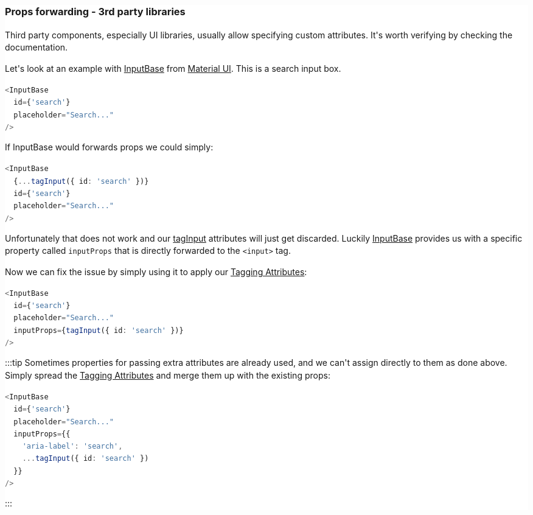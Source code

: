 ### Props forwarding - 3rd party libraries
Third party components, especially UI libraries, usually allow specifying custom attributes. 
It's worth verifying by checking the documentation.

Let's look at an example with [InputBase](https://mui.com/api/input-base/) from [Material UI](https://mui.com/). This is a search input box.
```typescript jsx
<InputBase
  id={'search'}
  placeholder="Search..."
/>
```

If InputBase would forwards props we could simply:
```typescript jsx
<InputBase
  {...tagInput({ id: 'search' })}
  id={'search'}
  placeholder="Search..."
/>
```

Unfortunately that does not work and our [tagInput](/tracking/browser/api-reference/locationTaggers/tagInput.md) attributes will just get discarded. Luckily [InputBase](https://mui.com/api/input-base/) 
provides us with a specific property called `inputProps` that is directly forwarded to the `<input>` tag.

Now we can fix the issue by simply using it to apply our [Tagging Attributes](/tracking/browser/api-reference/definitions/TaggingAttribute.md):

```typescript jsx
<InputBase
  id={'search'}
  placeholder="Search..."
  inputProps={tagInput({ id: 'search' })}
/>
```

:::tip
Sometimes properties for passing extra attributes are already used, and we can't assign directly to them as done above.    
Simply spread the [Tagging Attributes](/tracking/browser/api-reference/definitions/TaggingAttribute.md) and merge them up with the existing props:

```typescript jsx
<InputBase
  id={'search'}
  placeholder="Search..."
  inputProps={{ 
    'aria-label': 'search', 
    ...tagInput({ id: 'search' }) 
  }}
/>
```
:::
